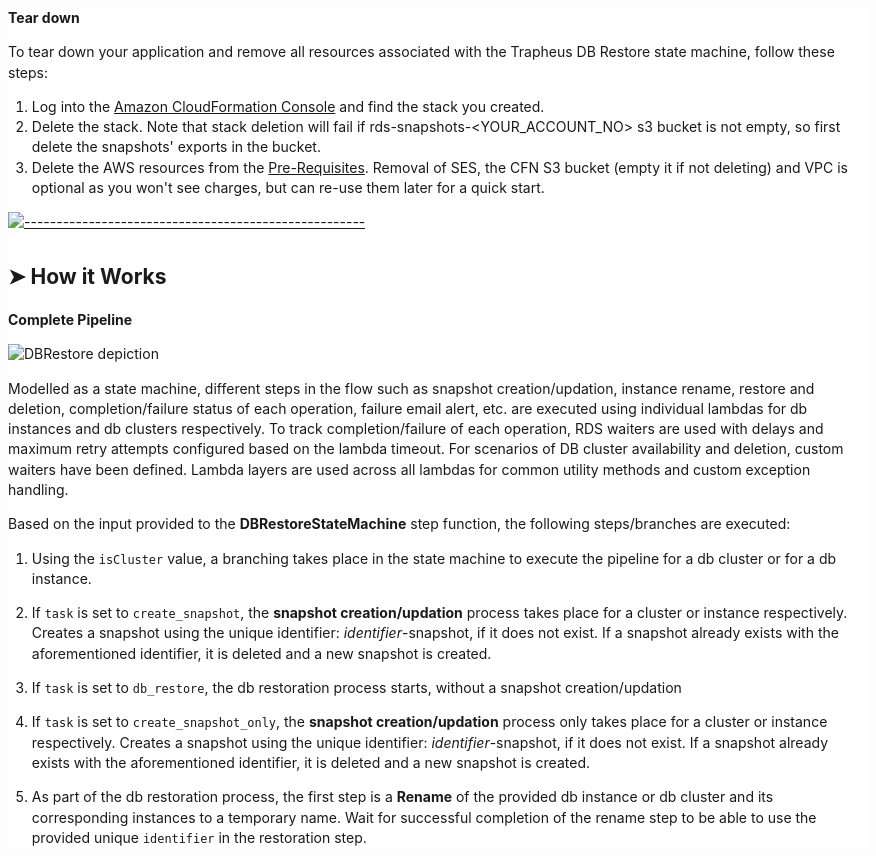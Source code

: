**Tear down**

To tear down your application and remove all resources associated with the Trapheus DB Restore state machine, follow these steps:

1. Log into the [Amazon CloudFormation Console](https://console.aws.amazon.com/cloudformation/home?#) and find the stack you created.
2. Delete the stack. Note that stack deletion will fail if rds-snapshots-<YOUR_ACCOUNT_NO> s3 bucket is not empty, so first delete the snapshots' exports in the bucket.
3. Delete the AWS resources from the [Pre-Requisites](#pre-requisites). Removal of SES, the CFN S3 bucket (empty it if not deleting) and VPC is optional as you won't see charges, but can re-use them later for a quick start.


[![-----------------------------------------------------](https://raw.githubusercontent.com/andreasbm/readme/master/assets/lines/colored.png)](#how-it-works)

## ➤ How it Works

**Complete Pipeline**

![DBRestore depiction](screenshots/restore_state_machine.png)

Modelled as a state machine, different steps in the flow such as snapshot creation/updation, instance rename, restore and deletion, completion/failure status of each operation, failure email alert, etc. are executed using individual lambdas for db instances and db clusters respectively.
To track completion/failure of each operation, RDS waiters are used with delays and maximum retry attempts configured based on the lambda timeout. For scenarios of DB cluster availability and deletion, custom waiters have been defined.
Lambda layers are used across all lambdas for common utility methods and custom exception handling.

Based on the input provided to the **DBRestoreStateMachine** step function, the following steps/branches are executed:

1. Using the `isCluster` value, a branching takes place in the state machine to execute the pipeline for a db cluster or for a db instance.

2. If `task` is set to `create_snapshot`, the **snapshot creation/updation** process takes place for a cluster or instance respectively.
   Creates a snapshot using the unique identifier: *identifier*-snapshot, if it does not exist. If a snapshot already exists with the aforementioned identifier, it is deleted and a new snapshot is created.

3. If `task` is set to `db_restore`, the db restoration process starts, without a snapshot creation/updation

4. If `task` is set to `create_snapshot_only`, the **snapshot creation/updation** process only takes place for a cluster or instance respectively.
   Creates a snapshot using the unique identifier: *identifier*-snapshot, if it does not exist. If a snapshot already exists with the aforementioned identifier, it is deleted and a new snapshot is created.

5. As part of the db restoration process, the first step is a **Rename** of the provided db instance or db cluster and its corresponding instances to a temporary name.
   Wait for successful completion of the rename step to be able to use the provided unique `identifier` in the restoration step.
